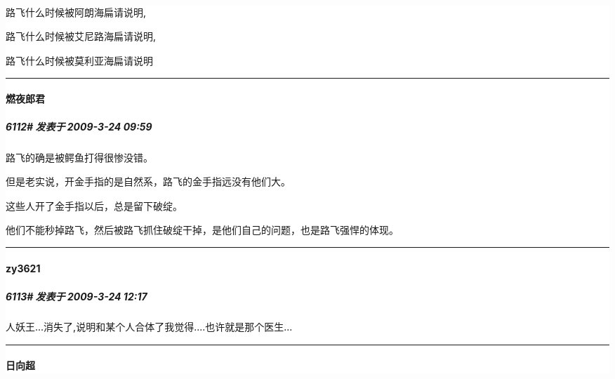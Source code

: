 路飞什么时候被阿朗海扁请说明,

路飞什么时候被艾尼路海扁请说明,

路飞什么时候被莫利亚海扁请说明







-----

####  燃夜郎君  
##### 6112#       发表于 2009-3-24 09:59




路飞的确是被鳄鱼打得很惨没错。

但是老实说，开金手指的是自然系，路飞的金手指远没有他们大。

这些人开了金手指以后，总是留下破绽。

他们不能秒掉路飞，然后被路飞抓住破绽干掉，是他们自己的问题，也是路飞强悍的体现。







-----

####  zy3621  
##### 6113#       发表于 2009-3-24 12:17




人妖王...消失了,说明和某个人合体了我觉得....也许就是那个医生...







-----

####  日向超  
